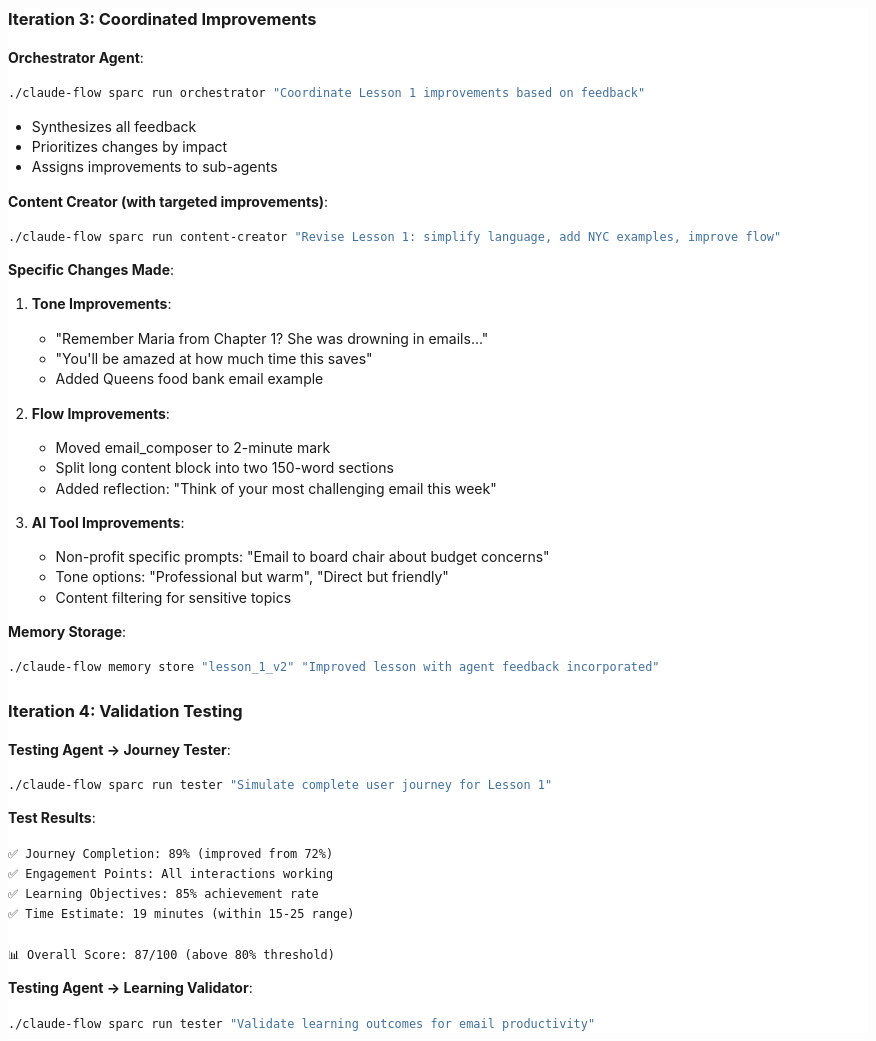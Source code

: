 ### **Iteration 3: Coordinated Improvements**

**Orchestrator Agent**:
```bash
./claude-flow sparc run orchestrator "Coordinate Lesson 1 improvements based on feedback"
```
- Synthesizes all feedback
- Prioritizes changes by impact
- Assigns improvements to sub-agents

**Content Creator (with targeted improvements)**:
```bash
./claude-flow sparc run content-creator "Revise Lesson 1: simplify language, add NYC examples, improve flow"
```

**Specific Changes Made**:
1. **Tone Improvements**:
   - "Remember Maria from Chapter 1? She was drowning in emails..."
   - "You'll be amazed at how much time this saves"
   - Added Queens food bank email example

2. **Flow Improvements**:
   - Moved email_composer to 2-minute mark
   - Split long content block into two 150-word sections
   - Added reflection: "Think of your most challenging email this week"

3. **AI Tool Improvements**:
   - Non-profit specific prompts: "Email to board chair about budget concerns"
   - Tone options: "Professional but warm", "Direct but friendly"
   - Content filtering for sensitive topics

**Memory Storage**:
```bash
./claude-flow memory store "lesson_1_v2" "Improved lesson with agent feedback incorporated"
```

### **Iteration 4: Validation Testing**

**Testing Agent → Journey Tester**:
```bash
./claude-flow sparc run tester "Simulate complete user journey for Lesson 1"
```

**Test Results**:
```
✅ Journey Completion: 89% (improved from 72%)
✅ Engagement Points: All interactions working
✅ Learning Objectives: 85% achievement rate
✅ Time Estimate: 19 minutes (within 15-25 range)

📊 Overall Score: 87/100 (above 80% threshold)
```

**Testing Agent → Learning Validator**:
```bash
./claude-flow sparc run tester "Validate learning outcomes for email productivity"
```
